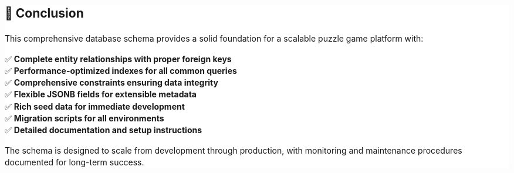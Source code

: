 
## 🎉 Conclusion

This comprehensive database schema provides a solid foundation for a scalable puzzle game platform with:

✅ **Complete entity relationships with proper foreign keys**  
✅ **Performance-optimized indexes for all common queries**  
✅ **Comprehensive constraints ensuring data integrity**  
✅ **Flexible JSONB fields for extensible metadata**  
✅ **Rich seed data for immediate development**  
✅ **Migration scripts for all environments**  
✅ **Detailed documentation and setup instructions**

The schema is designed to scale from development through production, with monitoring and maintenance procedures documented for long-term success.
